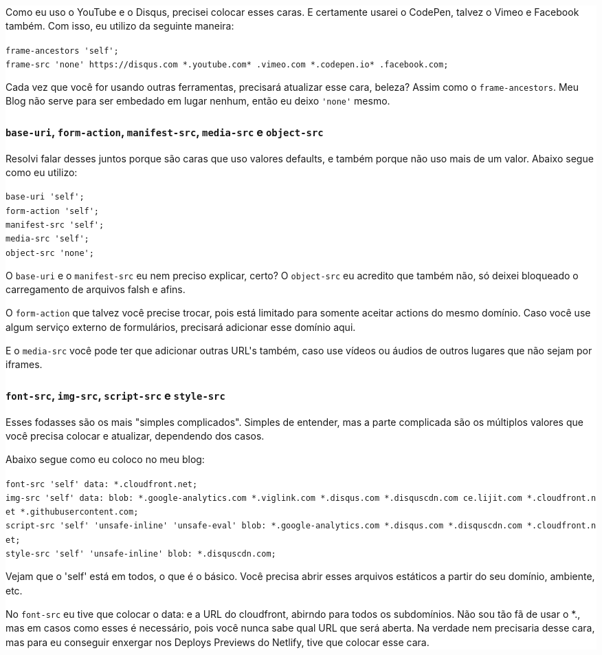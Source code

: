 Como eu uso o YouTube e o Disqus, precisei colocar esses caras. E certamente usarei o CodePen, talvez o Vimeo e Facebook também. Com isso, eu utilizo da seguinte maneira:

```shell
frame-ancestors 'self';
frame-src 'none' https://disqus.com *.youtube.com* .vimeo.com *.codepen.io* .facebook.com;
```

Cada vez que você for usando outras ferramentas, precisará atualizar esse cara, beleza? Assim como o `frame-ancestors`. Meu Blog não serve para ser embedado em lugar nenhum, então eu deixo `'none'` mesmo.

### `base-uri`, `form-action`, `manifest-src`, `media-src` e `object-src`

Resolvi falar desses juntos porque são caras que uso valores defaults, e também porque não uso mais de um valor. Abaixo segue como eu utilizo:

```shell
base-uri 'self';
form-action 'self';
manifest-src 'self';
media-src 'self';
object-src 'none';
```

O `base-uri` e o `manifest-src` eu nem preciso explicar, certo? O `object-src` eu acredito que também não, só deixei bloqueado o carregamento de arquivos falsh e afins.

O `form-action` que talvez você precise trocar, pois está limitado para somente aceitar actions do mesmo domínio. Caso você use algum serviço externo de formulários, precisará adicionar esse domínio aqui.

E o `media-src` você pode ter que adicionar outras URL's também, caso use vídeos ou áudios de outros lugares que não sejam por iframes.

### `font-src`, `img-src`, `script-src` e `style-src`

Esses fodasses são os mais "simples complicados". Simples de entender, mas a parte complicada são os múltiplos valores que você precisa colocar e atualizar, dependendo dos casos.

Abaixo segue como eu coloco no meu blog:

```shell
font-src 'self' data: *.cloudfront.net;
img-src 'self' data: blob: *.google-analytics.com *.viglink.com *.disqus.com *.disquscdn.com ce.lijit.com *.cloudfront.net *.githubusercontent.com;
script-src 'self' 'unsafe-inline' 'unsafe-eval' blob: *.google-analytics.com *.disqus.com *.disquscdn.com *.cloudfront.net;
style-src 'self' 'unsafe-inline' blob: *.disquscdn.com;
```

Vejam que o 'self' está em todos, o que é o básico. Você precisa abrir esses arquivos estáticos a partir do seu domínio, ambiente, etc.

No `font-src` eu tive que colocar o data: e a URL do cloudfront, abirndo para todos os subdomínios. Não sou tão fã de usar o \*., mas em casos como esses é necessário, pois você nunca sabe qual URL que será aberta. Na verdade nem precisaria desse cara, mas para eu conseguir enxergar nos Deploys Previews do Netlify, tive que colocar esse cara.
